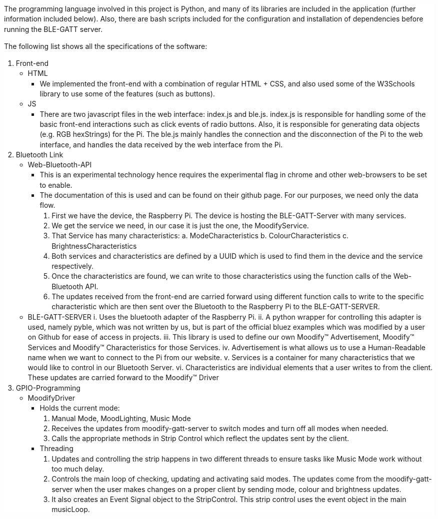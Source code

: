 The programming language involved in this project is Python, and many of its libraries are included in the application (further information included below). Also, there are bash scripts included for the configuration and installation of dependencies before running the BLE-GATT server.

The following list shows all the specifications of the software: 

1. Front-end
    * HTML
        - We implemented the front-end with a combination of regular HTML + CSS, and also used some of the W3Schools library to use some of the features (such as buttons). 
    * JS
        - There are two javascript files in the web interface: index.js and ble.js. index.js is responsible for handling some of the basic front-end interactions such as click events of radio buttons. Also, it is responsible for generating data objects (e.g. RGB hexStrings) for the Pi. The ble.js mainly handles the connection and the disconnection of the Pi to the web interface, and handles the data received by the web interface from the Pi. 
2. Bluetooth Link
    * Web-Bluetooth-API
        - This is an experimental technology hence requires the experimental flag in chrome and other web-browsers to be set to enable.
        - The documentation of this is used and can be found on their github page. For our purposes, we need only the data flow.
            1. First we have the device, the Raspberry Pi. The device is hosting the BLE-GATT-Server with many services.
            2. We get the service we need, in our case it is just the one, the MoodifyService.
            3. That Service has many characteristics:
                a. ModeCharacteristics
                b. ColourCharacteristics
                c. BrightnessCharacteristics
            4. Both services and characteristics are defined by a UUID which is used to find them in the device and the service respectively.
            5. Once the characteristics are found, we can write to those characteristics using the function calls of the Web-Bluetooth API.
            6. The updates received from the front-end are carried forward using different function calls to write to the specific characteristic which are then sent over the Bluetooth to the Raspberry Pi to the BLE-GATT-SERVER.
    * BLE-GATT-SERVER
        i. Uses the bluetooth adapter of the Raspberry Pi.
        ii. A python wrapper for controlling this adapter is used, namely pyble, which was not written by us, but is part of the official bluez examples which was modified by a user on Github for ease of access in projects.
        iii. This library is used to define our own Moodify™ Advertisement, Moodify™ Services and Moodify™ Characteristics for those Services.
        iv. Advertisement is what allows us to use a Human-Readable name when we want to connect to the Pi from our website.
        v. Services is a container for many characteristics that we would like to control in our Bluetooth Server.
        vi. Characteristics are individual elements that a user writes to from the client. These updates are carried forward to the Moodify™ Driver
3. GPIO-Programming
    * MoodifyDriver
        - Holds the current mode:
            1. Manual Mode, MoodLighting, Music Mode
            2. Receives the updates from moodify-gatt-server to switch modes and turn off all modes when needed.
            3. Calls the appropriate methods in Strip Control which reflect the updates sent by the client.
        - Threading
            1. Updates and controlling the strip happens in two different threads to ensure tasks like Music Mode work without too much delay.
            2. Controls the main loop of checking, updating and activating said modes. The updates come from the moodify-gatt-server when the user makes changes on a proper client by sending mode, colour and brightness updates.
            3. It also creates an Event Signal object to the StripControl. This strip control uses the event object in the main musicLoop.